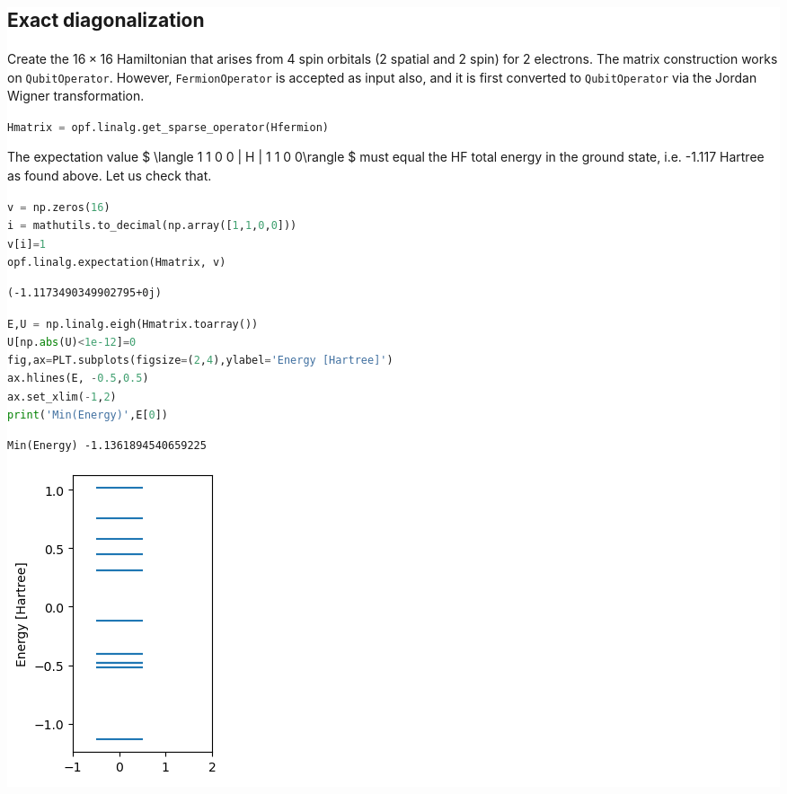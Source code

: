
## Exact diagonalization
Create the $16\times16$ Hamiltonian that arises from 4 spin orbitals (2 spatial and 2 spin) for 2 electrons.
The matrix construction works on `QubitOperator`. However, `FermionOperator` is accepted as input also, and it is first converted to `QubitOperator` via the Jordan Wigner transformation.  


```python
Hmatrix = opf.linalg.get_sparse_operator(Hfermion)
```

The expectation value $ \langle 1 1 0 0 | H | 1 1 0 0\rangle $ must equal the HF total energy in the ground state, i.e. -1.117 Hartree as found above. Let us check that.


```python
v = np.zeros(16)
i = mathutils.to_decimal(np.array([1,1,0,0]))
v[i]=1
opf.linalg.expectation(Hmatrix, v)
```




    (-1.1173490349902795+0j)




```python
E,U = np.linalg.eigh(Hmatrix.toarray())
U[np.abs(U)<1e-12]=0
fig,ax=PLT.subplots(figsize=(2,4),ylabel='Energy [Hartree]')
ax.hlines(E, -0.5,0.5)
ax.set_xlim(-1,2)
print('Min(Energy)',E[0])
```

    Min(Energy) -1.1361894540659225



    
![png](H2_second_quantization_files/H2_second_quantization_16_1.png)
    